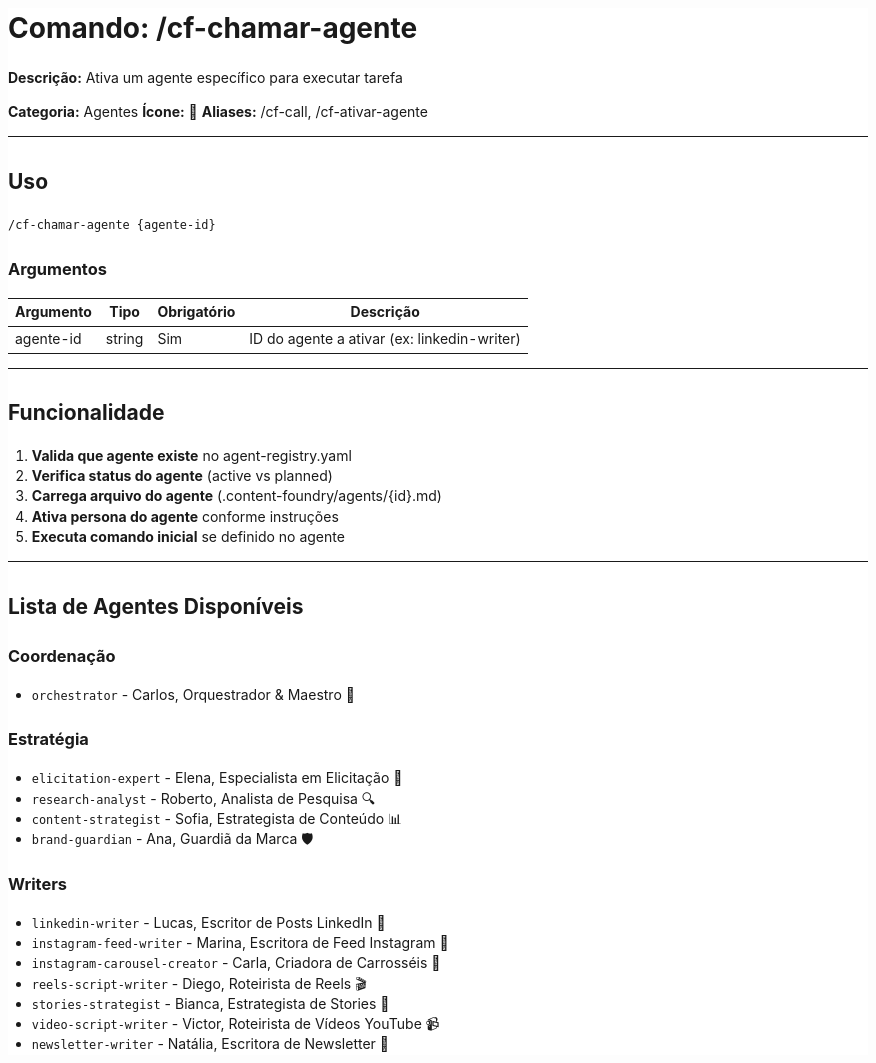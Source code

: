 # Comando: /cf-chamar-agente

**Descrição:** Ativa um agente específico para executar tarefa

**Categoria:** Agentes
**Ícone:** 👤
**Aliases:** /cf-call, /cf-ativar-agente

---

## Uso

```bash
/cf-chamar-agente {agente-id}
```

### Argumentos

| Argumento | Tipo | Obrigatório | Descrição |
|-----------|------|-------------|-----------|
| agente-id | string | Sim | ID do agente a ativar (ex: linkedin-writer) |

---

## Funcionalidade

1. **Valida que agente existe** no agent-registry.yaml
2. **Verifica status do agente** (active vs planned)
3. **Carrega arquivo do agente** (.content-foundry/agents/{id}.md)
4. **Ativa persona do agente** conforme instruções
5. **Executa comando inicial** se definido no agente

---

## Lista de Agentes Disponíveis

### Coordenação
- `orchestrator` - Carlos, Orquestrador & Maestro 🎯

### Estratégia
- `elicitation-expert` - Elena, Especialista em Elicitação 🎤
- `research-analyst` - Roberto, Analista de Pesquisa 🔍
- `content-strategist` - Sofia, Estrategista de Conteúdo 📊
- `brand-guardian` - Ana, Guardiã da Marca 🛡️

### Writers
- `linkedin-writer` - Lucas, Escritor de Posts LinkedIn 💼
- `instagram-feed-writer` - Marina, Escritora de Feed Instagram 📸
- `instagram-carousel-creator` - Carla, Criadora de Carrosséis 🎨
- `reels-script-writer` - Diego, Roteirista de Reels 🎬
- `stories-strategist` - Bianca, Estrategista de Stories 📱
- `video-script-writer` - Victor, Roteirista de Vídeos YouTube 📹
- `newsletter-writer` - Natália, Escritora de Newsletter 📧

